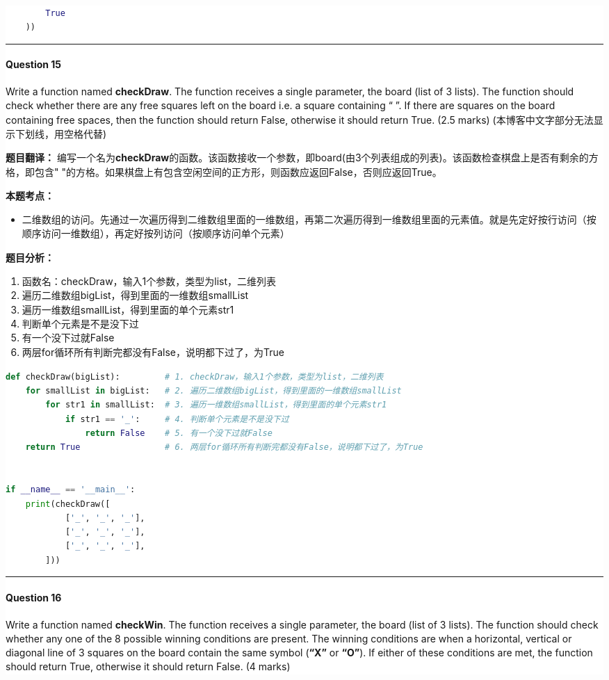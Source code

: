 ``` python
        True
    ))
```

***

#### Question 15

Write a function named **checkDraw**. The function receives a single parameter, the board (list of 3 lists). The function should check whether there are any free squares left on the board i.e. a square containing “ ”. If there are squares on the board containing free spaces, then the function should return False, otherwise it should return True.
(2.5 marks)
(本博客中文字部分无法显示下划线，用空格代替)

**题目翻译：**
编写一个名为**checkDraw**的函数。该函数接收一个参数，即board(由3个列表组成的列表)。该函数检查棋盘上是否有剩余的方格，即包含" "的方格。如果棋盘上有包含空闲空间的正方形，则函数应返回False，否则应返回True。

**本题考点：**
- 二维数组的访问。先通过一次遍历得到二维数组里面的一维数组，再第二次遍历得到一维数组里面的元素值。就是先定好按行访问（按顺序访问一维数组），再定好按列访问（按顺序访问单个元素）

**题目分析：**
1. 函数名：checkDraw，输入1个参数，类型为list，二维列表
2. 遍历二维数组bigList，得到里面的一维数组smallList
3. 遍历一维数组smallList，得到里面的单个元素str1
4. 判断单个元素是不是没下过
5. 有一个没下过就False
6. 两层for循环所有判断完都没有False，说明都下过了，为True

``` python
def checkDraw(bigList):         # 1. checkDraw，输入1个参数，类型为list，二维列表
    for smallList in bigList:   # 2. 遍历二维数组bigList，得到里面的一维数组smallList
        for str1 in smallList:  # 3. 遍历一维数组smallList，得到里面的单个元素str1
            if str1 == '_':     # 4. 判断单个元素是不是没下过
                return False    # 5. 有一个没下过就False
    return True                 # 6. 两层for循环所有判断完都没有False，说明都下过了，为True


if __name__ == '__main__':
    print(checkDraw([
            ['_', '_', '_'],
            ['_', '_', '_'],
            ['_', '_', '_'],
        ]))
```

***

#### Question 16

Write a function named **checkWin**. The function receives a single parameter, the board (list of 3 lists). The function should check whether any one of the 8 possible winning conditions are present. The winning conditions are when a horizontal, vertical or diagonal line of 3 squares on the board contain the same symbol (**“X”** or **“O”**). If either of these conditions are met, the function should return True, otherwise it should return False.
(4 marks)
